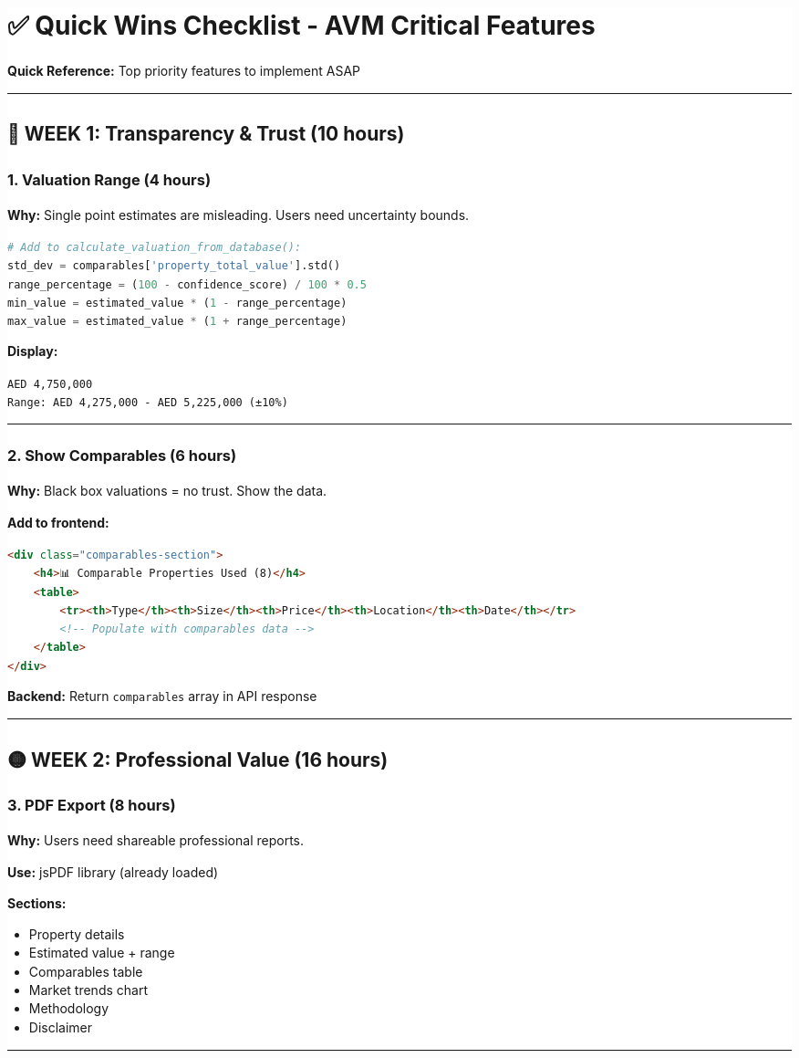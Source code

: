 # ✅ Quick Wins Checklist - AVM Critical Features

**Quick Reference:** Top priority features to implement ASAP

---

## 🔴 WEEK 1: Transparency & Trust (10 hours)

### 1. Valuation Range (4 hours)
**Why:** Single point estimates are misleading. Users need uncertainty bounds.

```python
# Add to calculate_valuation_from_database():
std_dev = comparables['property_total_value'].std()
range_percentage = (100 - confidence_score) / 100 * 0.5
min_value = estimated_value * (1 - range_percentage)
max_value = estimated_value * (1 + range_percentage)
```

**Display:**
```
AED 4,750,000
Range: AED 4,275,000 - AED 5,225,000 (±10%)
```

---

### 2. Show Comparables (6 hours)
**Why:** Black box valuations = no trust. Show the data.

**Add to frontend:**
```html
<div class="comparables-section">
    <h4>📊 Comparable Properties Used (8)</h4>
    <table>
        <tr><th>Type</th><th>Size</th><th>Price</th><th>Location</th><th>Date</th></tr>
        <!-- Populate with comparables data -->
    </table>
</div>
```

**Backend:** Return `comparables` array in API response

---

## 🟡 WEEK 2: Professional Value (16 hours)

### 3. PDF Export (8 hours)
**Why:** Users need shareable professional reports.

**Use:** jsPDF library (already loaded)

**Sections:**
- Property details
- Estimated value + range
- Comparables table
- Market trends chart
- Methodology
- Disclaimer

---